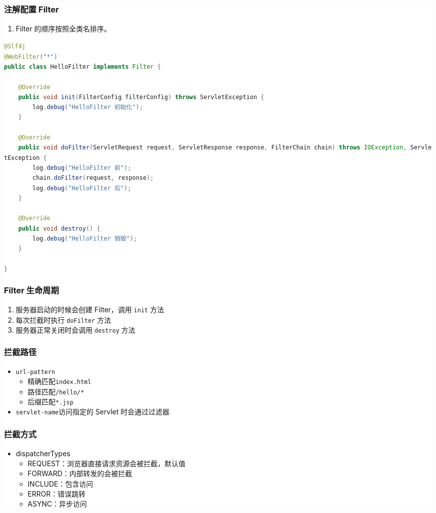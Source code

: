 ### 注解配置 Filter

1. Filter 的顺序按照全类名排序。

```java title="HelloFilter.java"
@Slf4j
@WebFilter("*")
public class HelloFilter implements Filter {

    @Override
    public void init(FilterConfig filterConfig) throws ServletException {
        log.debug("HelloFilter 初始化");
    }

    @Override
    public void doFilter(ServletRequest request, ServletResponse response, FilterChain chain) throws IOException, ServletException {
        log.debug("HelloFilter 前");
        chain.doFilter(request, response);
        log.debug("HelloFilter 后");
    }

    @Override
    public void destroy() {
        log.debug("HelloFilter 销毁");
    }

}
```

### Filter 生命周期

1. 服务器启动的时候会创建 Filter，调用 `init` 方法
2. 每次拦截时执行 `doFilter` 方法
3. 服务器正常关闭时会调用 `destroy` 方法

### 拦截路径

- `url-pattern`
  - 精确匹配`index.html`
  - 路径匹配`/hello/*`
  - 后缀匹配`*.jsp`
- `servlet-name`访问指定的 Servlet 时会通过过滤器

### 拦截方式

- dispatcherTypes
  - REQUEST：浏览器直接请求资源会被拦截，默认值
  - FORWARD：内部转发的会被拦截
  - INCLUDE：包含访问
  - ERROR：错误跳转
  - ASYNC：异步访问
